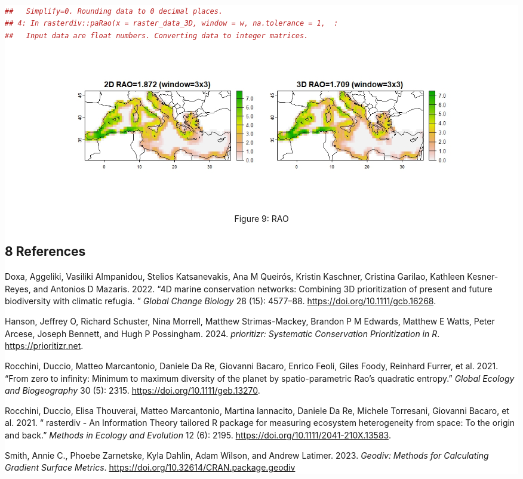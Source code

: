 ``` r
##   Simplify=0. Rounding data to 0 decimal places.
## 4: In rasterdiv::paRao(x = raster_data_3D, window = w, na.tolerance = 1,  :
##   Input data are float numbers. Converting data to integer matrices.
```
<p align="center">
  <img src="rao.jpg" alt="RAO" width="75%" />
</p>
<p class="caption" align="center">
<span id="fig-Figure9"></span>Figure 9: RAO
</p>

## 8 **References**

Doxa, Aggeliki, Vasiliki Almpanidou, Stelios Katsanevakis, Ana M
Queirós, Kristin Kaschner, Cristina Garilao, Kathleen Kesner-Reyes, and
Antonios D Mazaris. 2022. “<span class="nocase" id="ref-doxa20224d">4D marine
conservation networks: Combining 3D prioritization of present and future
biodiversity with climatic refugia</span>.
” *Global Change Biology* 28 (15): 4577–88. https://doi.org/10.1111/gcb.16268.

Hanson, Jeffrey O, Richard Schuster, Nina Morrell, Matthew
Strimas-Mackey, Brandon P M Edwards, Matthew E Watts, Peter Arcese,
Joseph Bennett, and Hugh P Possingham. 2024.
*<span class="nocase" id="ref-prioritizr">prioritizr: Systematic Conservation
Prioritization in R</span>*. https://prioritizr.net.

Rocchini, Duccio, Matteo Marcantonio, Daniele Da Re, Giovanni Bacaro,
Enrico Feoli, Giles Foody, Reinhard Furrer, et al. 2021.
“<span class="nocase" id = "ref-rasterdivpaper">From zero to infinity: Minimum 
to maximum diversity of the planet by spatio-parametric Rao’s quadratic
entropy</span>.” *Global Ecology and Biogeography* 30 (5): 2315.
https://doi.org/10.1111/geb.13270.

Rocchini, Duccio, Elisa Thouverai, Matteo Marcantonio, Martina
Iannacito, Daniele Da Re, Michele Torresani, Giovanni Bacaro, et al.
2021. “<span class="nocase" id = "ref-rasterdiv">
rasterdiv - An Information Theory tailored R package for measuring ecosystem
heterogeneity from space: To the origin and back</span>.” *Methods in Ecology
and Evolution* 12 (6): 2195. https://doi.org/10.1111/2041-210X.13583.

Smith, Annie C., Phoebe Zarnetske, Kyla Dahlin, Adam Wilson, and Andrew
Latimer. 2023. <span class="nocase" id = ref-geodiv></span>*Geodiv: Methods
for Calculating Gradient Surface Metrics*.
https://doi.org/10.32614/CRAN.package.geodiv
